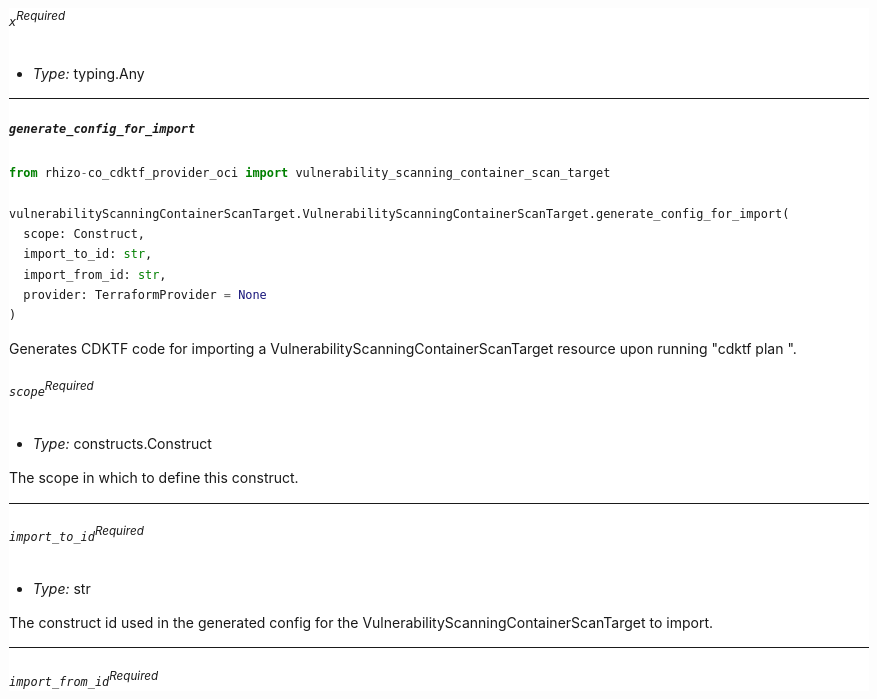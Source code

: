 ###### `x`<sup>Required</sup> <a name="x" id="rhizo-co-terraform-provider-oci.vulnerabilityScanningContainerScanTarget.VulnerabilityScanningContainerScanTarget.isTerraformResource.parameter.x"></a>

- *Type:* typing.Any

---

##### `generate_config_for_import` <a name="generate_config_for_import" id="rhizo-co-terraform-provider-oci.vulnerabilityScanningContainerScanTarget.VulnerabilityScanningContainerScanTarget.generateConfigForImport"></a>

```python
from rhizo-co_cdktf_provider_oci import vulnerability_scanning_container_scan_target

vulnerabilityScanningContainerScanTarget.VulnerabilityScanningContainerScanTarget.generate_config_for_import(
  scope: Construct,
  import_to_id: str,
  import_from_id: str,
  provider: TerraformProvider = None
)
```

Generates CDKTF code for importing a VulnerabilityScanningContainerScanTarget resource upon running "cdktf plan <stack-name>".

###### `scope`<sup>Required</sup> <a name="scope" id="rhizo-co-terraform-provider-oci.vulnerabilityScanningContainerScanTarget.VulnerabilityScanningContainerScanTarget.generateConfigForImport.parameter.scope"></a>

- *Type:* constructs.Construct

The scope in which to define this construct.

---

###### `import_to_id`<sup>Required</sup> <a name="import_to_id" id="rhizo-co-terraform-provider-oci.vulnerabilityScanningContainerScanTarget.VulnerabilityScanningContainerScanTarget.generateConfigForImport.parameter.importToId"></a>

- *Type:* str

The construct id used in the generated config for the VulnerabilityScanningContainerScanTarget to import.

---

###### `import_from_id`<sup>Required</sup> <a name="import_from_id" id="rhizo-co-terraform-provider-oci.vulnerabilityScanningContainerScanTarget.VulnerabilityScanningContainerScanTarget.generateConfigForImport.parameter.importFromId"></a>
